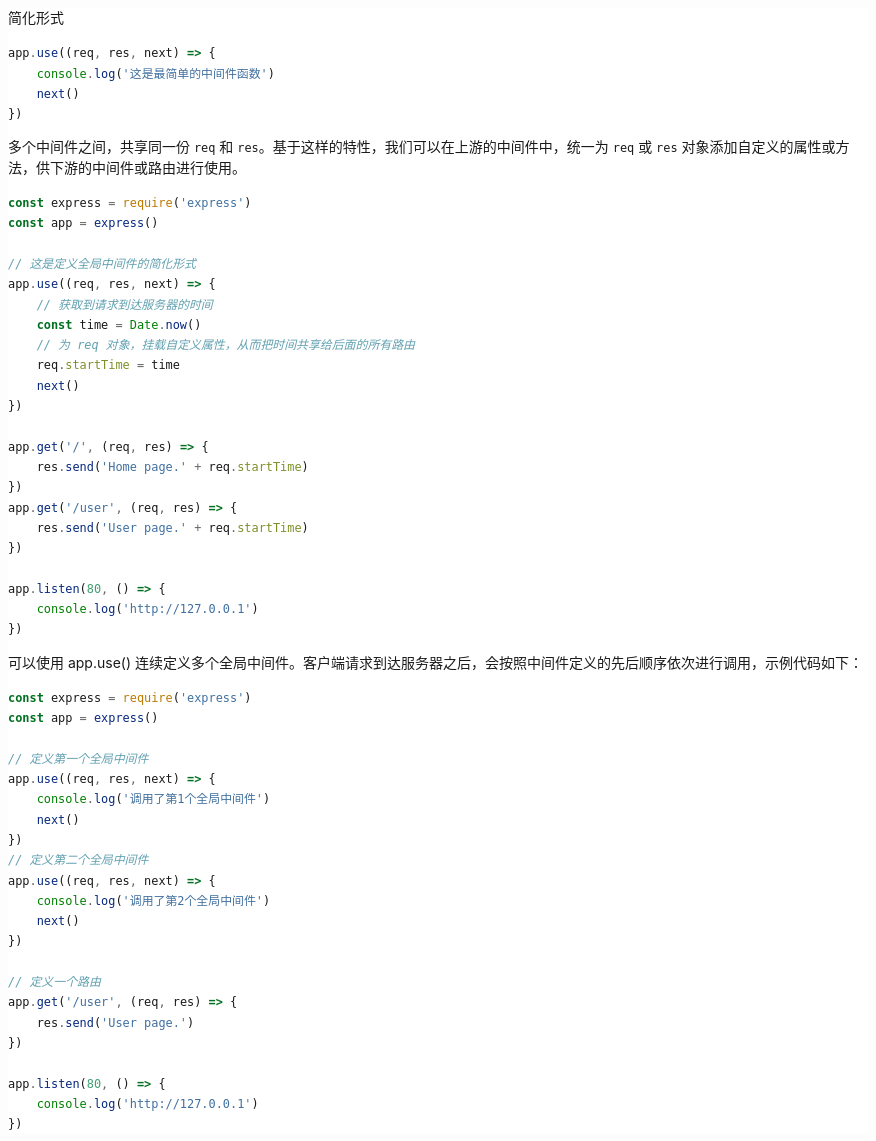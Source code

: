 简化形式

```js
app.use((req, res, next) => {
    console.log('这是最简单的中间件函数')
    next()
})
```

多个中间件之间，共享同一份 `req` 和 `res`。基于这样的特性，我们可以在上游的中间件中，统一为 `req` 或 `res` 对象添加自定义的属性或方法，供下游的中间件或路由进行使用。

```js
const express = require('express')
const app = express()

// 这是定义全局中间件的简化形式
app.use((req, res, next) => {
    // 获取到请求到达服务器的时间
    const time = Date.now()
    // 为 req 对象，挂载自定义属性，从而把时间共享给后面的所有路由
    req.startTime = time
    next()
})

app.get('/', (req, res) => {
    res.send('Home page.' + req.startTime)
})
app.get('/user', (req, res) => {
    res.send('User page.' + req.startTime)
})

app.listen(80, () => {
    console.log('http://127.0.0.1')
})
```

可以使用 app.use() 连续定义多个全局中间件。客户端请求到达服务器之后，会按照中间件定义的先后顺序依次进行调用，示例代码如下：

```js
const express = require('express')
const app = express()

// 定义第一个全局中间件
app.use((req, res, next) => {
    console.log('调用了第1个全局中间件')
    next()
})
// 定义第二个全局中间件
app.use((req, res, next) => {
    console.log('调用了第2个全局中间件')
    next()
})

// 定义一个路由
app.get('/user', (req, res) => {
    res.send('User page.')
})

app.listen(80, () => {
    console.log('http://127.0.0.1')
})
```
